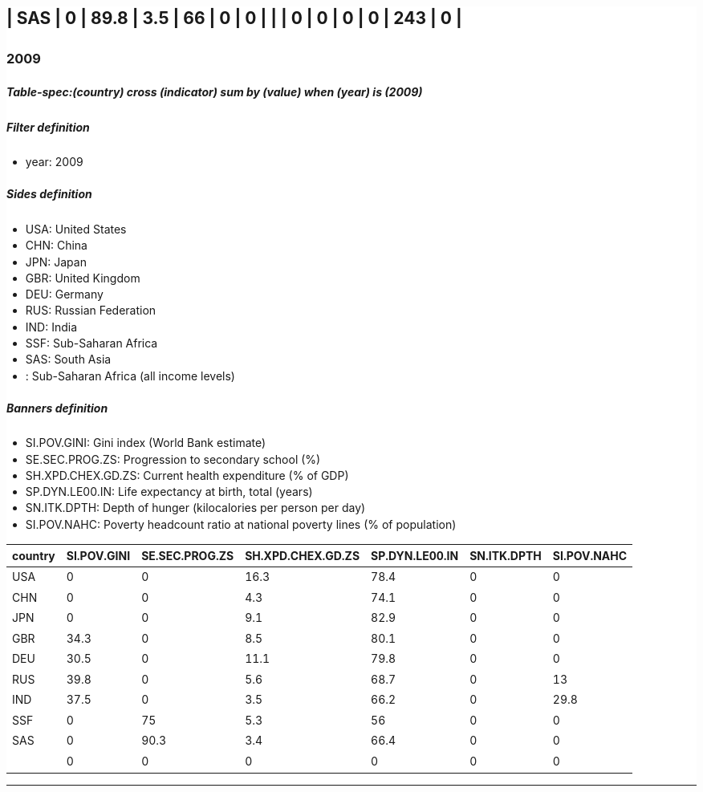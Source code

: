   | SAS     |           0 |           89.8 |               3.5 |             66 |           0 |           0 |
  |         |           0 |              0 |                 0 |              0 |         243 |           0 |
---

### 2009

##### Table-spec:(country) cross (indicator) sum by (value) when (year) is (2009)

##### Filter definition
  - year: 2009

##### Sides definition
  - USA: United States
  - CHN: China
  - JPN: Japan
  - GBR: United Kingdom
  - DEU: Germany
  - RUS: Russian Federation
  - IND: India
  - SSF: Sub-Saharan Africa
  - SAS: South Asia
  - : Sub-Saharan Africa (all income levels)

##### Banners definition
  - SI.POV.GINI: Gini index (World Bank estimate)
  - SE.SEC.PROG.ZS: Progression to secondary school (%)
  - SH.XPD.CHEX.GD.ZS: Current health expenditure (% of GDP)
  - SP.DYN.LE00.IN: Life expectancy at birth, total (years)
  - SN.ITK.DPTH: Depth of hunger (kilocalories per person per day)
  - SI.POV.NAHC: Poverty headcount ratio at national poverty lines (% of population)

  | country | SI.POV.GINI | SE.SEC.PROG.ZS | SH.XPD.CHEX.GD.ZS | SP.DYN.LE00.IN | SN.ITK.DPTH | SI.POV.NAHC |
  | ------- | ----------- | -------------- | ----------------- | -------------- | ----------- | ----------- |
  | USA     |           0 |              0 |              16.3 |           78.4 |           0 |           0 |
  | CHN     |           0 |              0 |               4.3 |           74.1 |           0 |           0 |
  | JPN     |           0 |              0 |               9.1 |           82.9 |           0 |           0 |
  | GBR     |        34.3 |              0 |               8.5 |           80.1 |           0 |           0 |
  | DEU     |        30.5 |              0 |              11.1 |           79.8 |           0 |           0 |
  | RUS     |        39.8 |              0 |               5.6 |           68.7 |           0 |          13 |
  | IND     |        37.5 |              0 |               3.5 |           66.2 |           0 |        29.8 |
  | SSF     |           0 |             75 |               5.3 |             56 |           0 |           0 |
  | SAS     |           0 |           90.3 |               3.4 |           66.4 |           0 |           0 |
  |         |           0 |              0 |                 0 |              0 |           0 |           0 |
---
